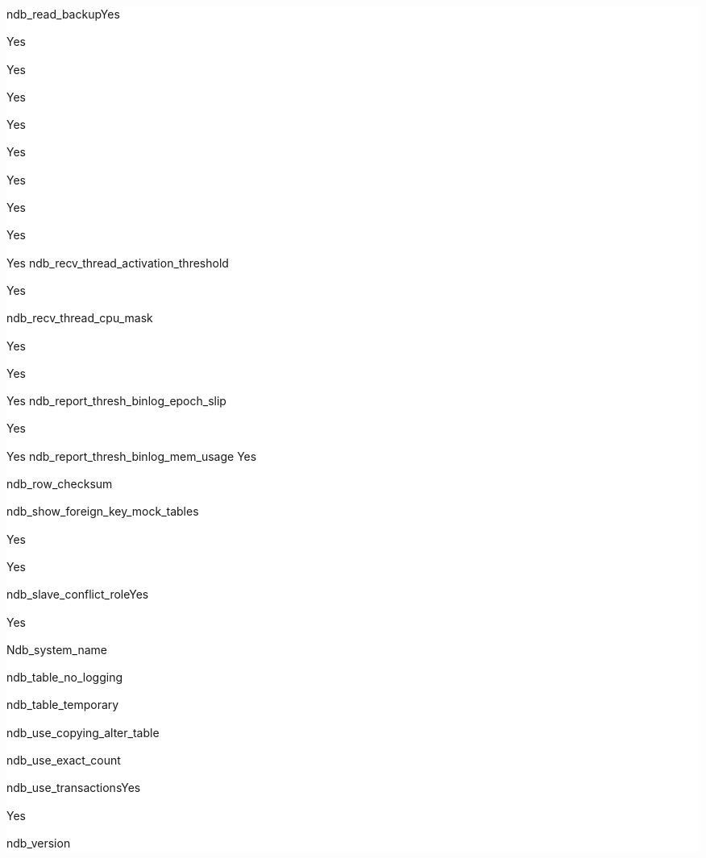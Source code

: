 ndb_read_backupYes

Yes

Yes

Yes

Yes

Yes

Yes

Yes

Yes

Yes
ndb_recv_thread_activation_threshold

Yes

ndb_recv_thread_cpu_mask

Yes

Yes

Yes
ndb_report_thresh_binlog_epoch_slip

Yes

Yes
ndb_report_thresh_binlog_mem_usage
Yes

ndb_row_checksum

ndb_show_foreign_key_mock_tables

Yes

Yes

ndb_slave_conflict_roleYes

Yes

Ndb_system_name

ndb_table_no_logging

ndb_table_temporary

ndb_use_copying_alter_table

ndb_use_exact_count

ndb_use_transactionsYes

Yes

ndb_version
